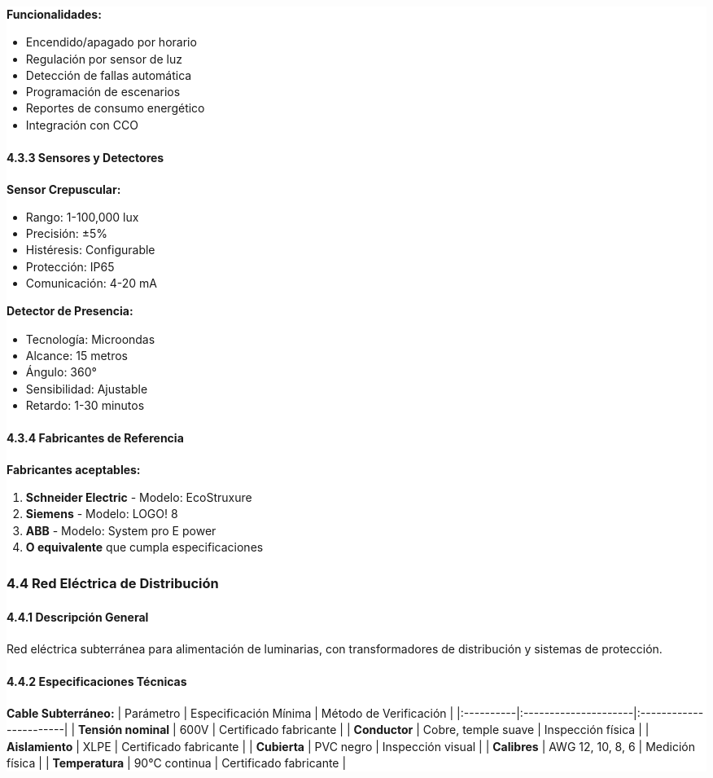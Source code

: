 **Funcionalidades:**
- Encendido/apagado por horario
- Regulación por sensor de luz
- Detección de fallas automática
- Programación de escenarios
- Reportes de consumo energético
- Integración con CCO

#### 4.3.3 Sensores y Detectores

**Sensor Crepuscular:**
- Rango: 1-100,000 lux
- Precisión: ±5%
- Histéresis: Configurable
- Protección: IP65
- Comunicación: 4-20 mA

**Detector de Presencia:**
- Tecnología: Microondas
- Alcance: 15 metros
- Ángulo: 360°
- Sensibilidad: Ajustable
- Retardo: 1-30 minutos

#### 4.3.4 Fabricantes de Referencia

**Fabricantes aceptables:**
1. **Schneider Electric** - Modelo: EcoStruxure
2. **Siemens** - Modelo: LOGO! 8
3. **ABB** - Modelo: System pro E power
4. **O equivalente** que cumpla especificaciones

### 4.4 Red Eléctrica de Distribución

#### 4.4.1 Descripción General

Red eléctrica subterránea para alimentación de luminarias, con transformadores de distribución y sistemas de protección.

#### 4.4.2 Especificaciones Técnicas

**Cable Subterráneo:**
| Parámetro | Especificación Mínima | Método de Verificación |
|:----------|:---------------------|:-----------------------|
| **Tensión nominal** | 600V | Certificado fabricante |
| **Conductor** | Cobre, temple suave | Inspección física |
| **Aislamiento** | XLPE | Certificado fabricante |
| **Cubierta** | PVC negro | Inspección visual |
| **Calibres** | AWG 12, 10, 8, 6 | Medición física |
| **Temperatura** | 90°C continua | Certificado fabricante |
